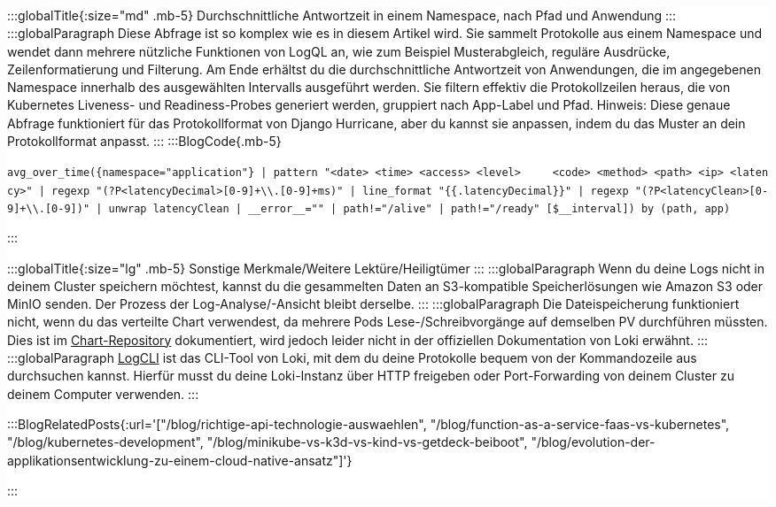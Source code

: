 :::globalTitle{:size="md" .mb-5}
Durchschnittliche Antwortzeit in einem Namespace, nach Pfad und Anwendung
:::
:::globalParagraph
Diese Abfrage ist so komplex wie es in diesem Artikel wird. Sie sammelt Protokolle aus einem Namespace und wendet dann mehrere nützliche Funktionen von LogQL an, wie zum Beispiel Musterabgleich, reguläre Ausdrücke, Zeilenformatierung und Filterung. Am Ende erhältst du die durchschnittliche Antwortzeit von Anwendungen, die im angegebenen Namespace innerhalb des ausgewählten Intervalls ausgeführt werden. Sie filtern effektiv die Protokollzeilen heraus, die von Kubernetes Liveness- und Readiness-Probes generiert werden, gruppiert nach App-Label und Pfad. Hinweis: Diese genaue Abfrage funktioniert für das Protokollformat von Django Hurricane, aber du kannst sie anpassen, indem du das Muster an dein Protokollformat anpasst.
:::
:::BlogCode{.mb-5}
```
avg_over_time({namespace="application"} | pattern "<date> <time> <access> <level>     <code> <method> <path> <ip> <latency>" | regexp "(?P<latencyDecimal>[0-9]+\\.[0-9]+ms)" | line_format "{{.latencyDecimal}}" | regexp "(?P<latencyClean>[0-9]+\\.[0-9])" | unwrap latencyClean | __error__="" | path!="/alive" | path!="/ready" [$__interval]) by (path, app)
```
:::

:::globalTitle{:size="lg" .mb-5}
Sonstige Merkmale/Weitere Lektüre/Heiligtümer
:::
:::globalParagraph
Wenn du deine Logs nicht in deinem Cluster speichern möchtest, kannst du die gesammelten Daten an S3-kompatible Speicherlösungen wie Amazon S3 oder MinIO senden. Der Prozess der Log-Analyse/-Ansicht bleibt derselbe.
:::
:::globalParagraph
Die Dateispeicherung funktioniert nicht, wenn du das verteilte Chart verwendest, da mehrere Pods Lese-/Schreibvorgänge auf demselben PV durchführen müssten. Dies ist im <a href="https://github.com/kubernetes-sigs/kind" class="text-bs-blue hover:underline hover:decoration-bs-blue hover:decoration-solid" target="_blank">Chart-Repository</a> dokumentiert, wird jedoch leider nicht in der offiziellen Dokumentation von Loki erwähnt.
:::
:::globalParagraph
<a href="https://grafana.com/docs/loki/latest/tools/logcli/" class="text-bs-blue hover:underline hover:decoration-bs-blue hover:decoration-solid" target="_blank">LogCLI</a> ist das CLI-Tool von Loki, mit dem du deine Protokolle bequem von der Kommandozeile aus durchsuchen kannst. Hierfür musst du deine Loki-Instanz über HTTP freigeben oder Port-Forwarding von deinem Cluster zu deinem Computer verwenden.
:::



:::BlogRelatedPosts{:url='["/blog/richtige-api-technologie-auswaehlen", "/blog/function-as-a-service-faas-vs-kubernetes", "/blog/kubernetes-development", "/blog/minikube-vs-k3d-vs-kind-vs-getdeck-beiboot", "/blog/evolution-der-applikationsentwicklung-zu-einem-cloud-native-ansatz"]'}

:::

